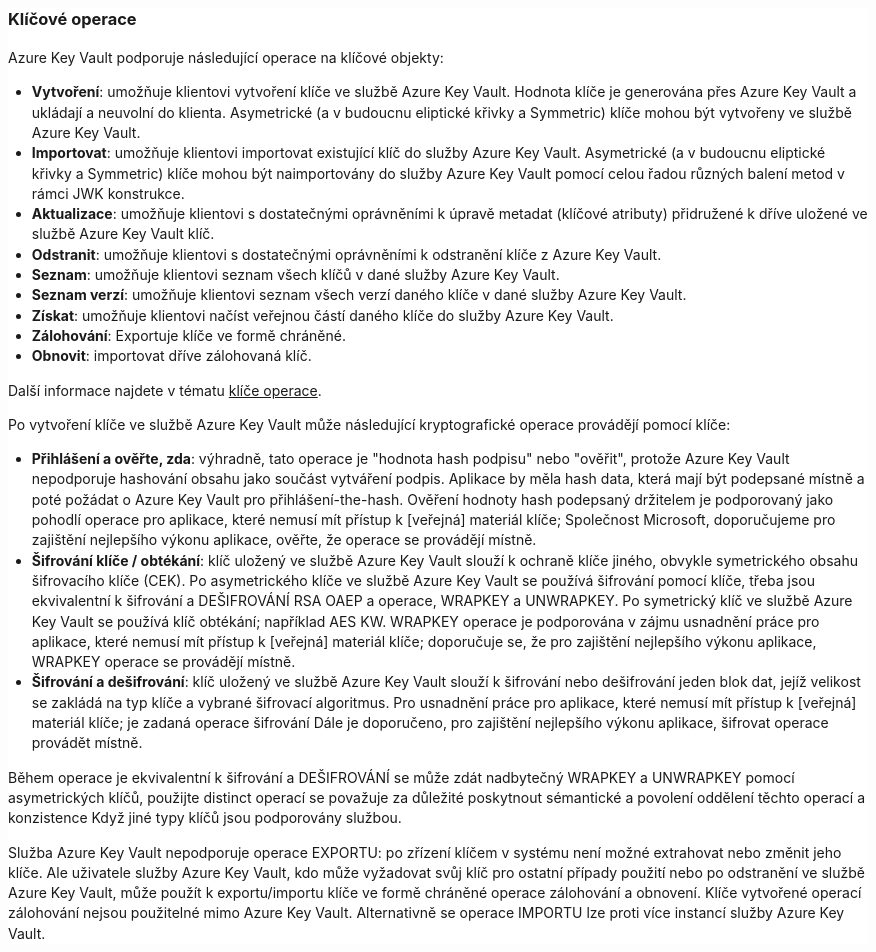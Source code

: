 ###  <a name="BKMK_KeyOperations"></a> Klíčové operace

Azure Key Vault podporuje následující operace na klíčové objekty:  

-   **Vytvoření**: umožňuje klientovi vytvoření klíče ve službě Azure Key Vault. Hodnota klíče je generována přes Azure Key Vault a ukládají a neuvolní do klienta. Asymetrické (a v budoucnu eliptické křivky a Symmetric) klíče mohou být vytvořeny ve službě Azure Key Vault.  
-   **Importovat**: umožňuje klientovi importovat existující klíč do služby Azure Key Vault. Asymetrické (a v budoucnu eliptické křivky a Symmetric) klíče mohou být naimportovány do služby Azure Key Vault pomocí celou řadou různých balení metod v rámci JWK konstrukce.  
-   **Aktualizace**: umožňuje klientovi s dostatečnými oprávněními k úpravě metadat (klíčové atributy) přidružené k dříve uložené ve službě Azure Key Vault klíč.  
-   **Odstranit**: umožňuje klientovi s dostatečnými oprávněními k odstranění klíče z Azure Key Vault.  
-   **Seznam**: umožňuje klientovi seznam všech klíčů v dané služby Azure Key Vault.  
-   **Seznam verzí**: umožňuje klientovi seznam všech verzí daného klíče v dané služby Azure Key Vault.  
-   **Získat**: umožňuje klientovi načíst veřejnou částí daného klíče do služby Azure Key Vault.  
-   **Zálohování**: Exportuje klíče ve formě chráněné.  
-   **Obnovit**: importovat dříve zálohovaná klíč.  

Další informace najdete v tématu [klíče operace](/rest/api/keyvault/key-operations).  

Po vytvoření klíče ve službě Azure Key Vault může následující kryptografické operace provádějí pomocí klíče:  

-   **Přihlášení a ověřte, zda**: výhradně, tato operace je "hodnota hash podpisu" nebo "ověřit", protože Azure Key Vault nepodporuje hashování obsahu jako součást vytváření podpis. Aplikace by měla hash data, která mají být podepsané místně a poté požádat o Azure Key Vault pro přihlášení-the-hash. Ověření hodnoty hash podepsaný držitelem je podporovaný jako pohodlí operace pro aplikace, které nemusí mít přístup k [veřejná] materiál klíče; Společnost Microsoft, doporučujeme pro zajištění nejlepšího výkonu aplikace, ověřte, že operace se provádějí místně.  
-   **Šifrování klíče / obtékání**: klíč uložený ve službě Azure Key Vault slouží k ochraně klíče jiného, obvykle symetrického obsahu šifrovacího klíče (CEK). Po asymetrického klíče ve službě Azure Key Vault se používá šifrování pomocí klíče, třeba jsou ekvivalentní k šifrování a DEŠIFROVÁNÍ RSA OAEP a operace, WRAPKEY a UNWRAPKEY. Po symetrický klíč ve službě Azure Key Vault se používá klíč obtékání; například AES KW. WRAPKEY operace je podporována v zájmu usnadnění práce pro aplikace, které nemusí mít přístup k [veřejná] materiál klíče; doporučuje se, že pro zajištění nejlepšího výkonu aplikace, WRAPKEY operace se provádějí místně.  
-   **Šifrování a dešifrování**: klíč uložený ve službě Azure Key Vault slouží k šifrování nebo dešifrování jeden blok dat, jejíž velikost se zakládá na typ klíče a vybrané šifrovací algoritmus. Pro usnadnění práce pro aplikace, které nemusí mít přístup k [veřejná] materiál klíče; je zadaná operace šifrování Dále je doporučeno, pro zajištění nejlepšího výkonu aplikace, šifrovat operace provádět místně.  

Během operace je ekvivalentní k šifrování a DEŠIFROVÁNÍ se může zdát nadbytečný WRAPKEY a UNWRAPKEY pomocí asymetrických klíčů, použijte distinct operací se považuje za důležité poskytnout sémantické a povolení oddělení těchto operací a konzistence Když jiné typy klíčů jsou podporovány službou.  

Služba Azure Key Vault nepodporuje operace EXPORTU: po zřízení klíčem v systému není možné extrahovat nebo změnit jeho klíče.  Ale uživatele služby Azure Key Vault, kdo může vyžadovat svůj klíč pro ostatní případy použití nebo po odstranění ve službě Azure Key Vault, může použít k exportu/importu klíče ve formě chráněné operace zálohování a obnovení. Klíče vytvořené operací zálohování nejsou použitelné mimo Azure Key Vault. Alternativně se operace IMPORTU lze proti více instancí služby Azure Key Vault.  
